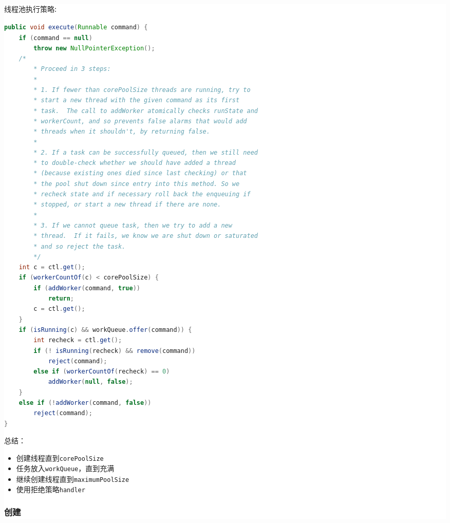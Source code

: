 线程池执行策略:

```java
public void execute(Runnable command) {
    if (command == null)
        throw new NullPointerException();
    /*
        * Proceed in 3 steps:
        *
        * 1. If fewer than corePoolSize threads are running, try to
        * start a new thread with the given command as its first
        * task.  The call to addWorker atomically checks runState and
        * workerCount, and so prevents false alarms that would add
        * threads when it shouldn't, by returning false.
        *
        * 2. If a task can be successfully queued, then we still need
        * to double-check whether we should have added a thread
        * (because existing ones died since last checking) or that
        * the pool shut down since entry into this method. So we
        * recheck state and if necessary roll back the enqueuing if
        * stopped, or start a new thread if there are none.
        *
        * 3. If we cannot queue task, then we try to add a new
        * thread.  If it fails, we know we are shut down or saturated
        * and so reject the task.
        */
    int c = ctl.get();
    if (workerCountOf(c) < corePoolSize) {
        if (addWorker(command, true))
            return;
        c = ctl.get();
    }
    if (isRunning(c) && workQueue.offer(command)) {
        int recheck = ctl.get();
        if (! isRunning(recheck) && remove(command))
            reject(command);
        else if (workerCountOf(recheck) == 0)
            addWorker(null, false);
    }
    else if (!addWorker(command, false))
        reject(command);
}
```

总结：

* 创建线程直到`corePoolSize`
* 任务放入`workQueue`，直到充满
* 继续创建线程直到`maximumPoolSize`
* 使用拒绝策略`handler`

### 创建

